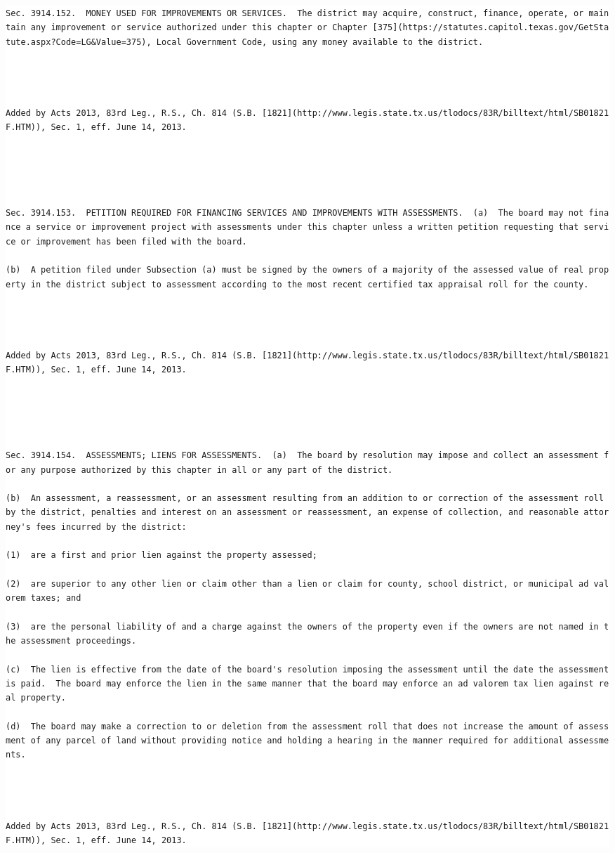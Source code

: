     
    
    
    Sec. 3914.152.  MONEY USED FOR IMPROVEMENTS OR SERVICES.  The district may acquire, construct, finance, operate, or maintain any improvement or service authorized under this chapter or Chapter [375](https://statutes.capitol.texas.gov/GetStatute.aspx?Code=LG&Value=375), Local Government Code, using any money available to the district.
    
    
    
    
    Added by Acts 2013, 83rd Leg., R.S., Ch. 814 (S.B. [1821](http://www.legis.state.tx.us/tlodocs/83R/billtext/html/SB01821F.HTM)), Sec. 1, eff. June 14, 2013.
    
    
    
    
    
    Sec. 3914.153.  PETITION REQUIRED FOR FINANCING SERVICES AND IMPROVEMENTS WITH ASSESSMENTS.  (a)  The board may not finance a service or improvement project with assessments under this chapter unless a written petition requesting that service or improvement has been filed with the board.
    
    (b)  A petition filed under Subsection (a) must be signed by the owners of a majority of the assessed value of real property in the district subject to assessment according to the most recent certified tax appraisal roll for the county.
    
    
    
    
    Added by Acts 2013, 83rd Leg., R.S., Ch. 814 (S.B. [1821](http://www.legis.state.tx.us/tlodocs/83R/billtext/html/SB01821F.HTM)), Sec. 1, eff. June 14, 2013.
    
    
    
    
    
    Sec. 3914.154.  ASSESSMENTS; LIENS FOR ASSESSMENTS.  (a)  The board by resolution may impose and collect an assessment for any purpose authorized by this chapter in all or any part of the district.
    
    (b)  An assessment, a reassessment, or an assessment resulting from an addition to or correction of the assessment roll by the district, penalties and interest on an assessment or reassessment, an expense of collection, and reasonable attorney's fees incurred by the district:
    
    (1)  are a first and prior lien against the property assessed;
    
    (2)  are superior to any other lien or claim other than a lien or claim for county, school district, or municipal ad valorem taxes; and
    
    (3)  are the personal liability of and a charge against the owners of the property even if the owners are not named in the assessment proceedings.
    
    (c)  The lien is effective from the date of the board's resolution imposing the assessment until the date the assessment is paid.  The board may enforce the lien in the same manner that the board may enforce an ad valorem tax lien against real property.
    
    (d)  The board may make a correction to or deletion from the assessment roll that does not increase the amount of assessment of any parcel of land without providing notice and holding a hearing in the manner required for additional assessments.
    
    
    
    
    Added by Acts 2013, 83rd Leg., R.S., Ch. 814 (S.B. [1821](http://www.legis.state.tx.us/tlodocs/83R/billtext/html/SB01821F.HTM)), Sec. 1, eff. June 14, 2013.
    
    